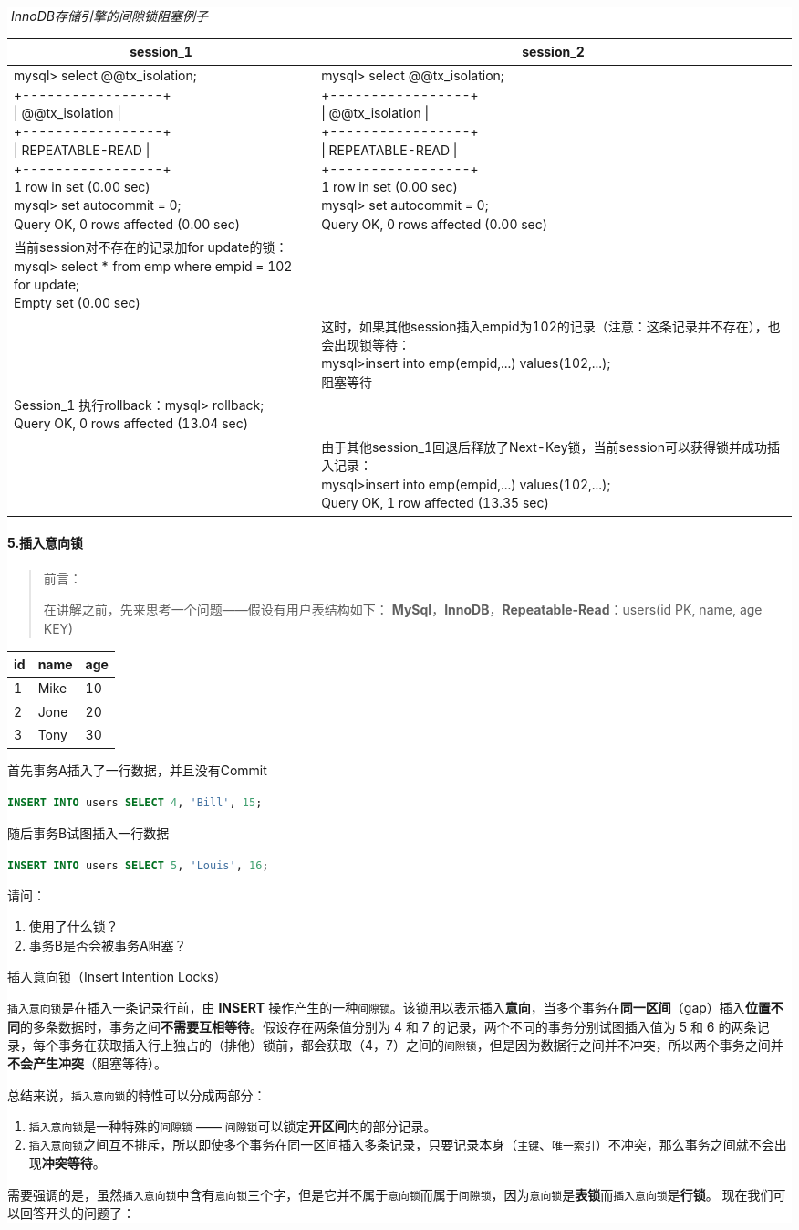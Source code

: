 ​                                  *InnoDB存储引擎的间隙锁阻塞例子*

| session_1 |session_2 |
| --------- | ------------------------------------------------------------------------------------------------------------------------------------------------------------------------------------------------------------------------------------------------------------ |
| mysql> select @@tx_isolation;<br/>+-----------------+<br/>\| @@tx_isolation \|<br/>+-----------------+<br/>\| REPEATABLE-READ \|<br/>+-----------------+<br/>1 row in set (0.00 sec)<br/>mysql> set autocommit = 0;<br/>Query OK, 0 rows affected (0.00 sec) | mysql> select @@tx_isolation;<br/>+-----------------+<br/>\| @@tx_isolation \|<br/>+-----------------+<br/>\| REPEATABLE-READ \|<br/>+-----------------+<br/>1 row in set (0.00 sec)<br/>mysql> set autocommit = 0;<br/>Query OK, 0 rows affected (0.00 sec) |
| 当前session对不存在的记录加for update的锁：<br/>mysql> select * from emp where empid = 102 for update;<br/>Empty set (0.00 sec)                                                                                                                                           |                                                                                                                                                                                                                                                              |
|                                                                                                                                                                                                                                                              | 这时，如果其他session插入empid为102的记录（注意：这条记录并不存在），也会出现锁等待：<br/>mysql>insert into emp(empid,...) values(102,...);<br/>阻塞等待                                                                                                                                            |
| Session_1 执行rollback：mysql> rollback;<br/>Query OK, 0 rows affected (13.04 sec)                                                                                                                                                                              |                                                                                                                                                                                                                                                              |
|                                                                                                                                                                                                                                                              | 由于其他session_1回退后释放了Next-Key锁，当前session可以获得锁并成功插入记录：<br/>mysql>insert into emp(empid,...) values(102,...);<br/>Query OK, 1 row affected (13.35 sec)                                                                                                           |

#### 5.插入意向锁

> 前言：
>
> 在讲解之前，先来思考一个问题——假设有用户表结构如下：
> **MySql**，**InnoDB**，**Repeatable-Read**：users(id PK, name, age KEY)

| id  | name | age |
| --- | ---- | --- |
| 1   | Mike | 10  |
| 2   | Jone | 20  |
| 3   | Tony | 30  |

首先事务A插入了一行数据，并且没有Commit

```sql
INSERT INTO users SELECT 4, 'Bill', 15;
```

随后事务B试图插入一行数据

```sql
INSERT INTO users SELECT 5, 'Louis', 16;
```

请问：

1. 使用了什么锁？
2. 事务B是否会被事务A阻塞？

插入意向锁（Insert Intention Locks）

`插入意向锁`是在插入一条记录行前，由 **INSERT** 操作产生的一种`间隙锁`。该锁用以表示插入**意向**，当多个事务在**同一区间**（gap）插入**位置不同**的多条数据时，事务之间**不需要互相等待**。假设存在两条值分别为 4 和 7 的记录，两个不同的事务分别试图插入值为 5 和 6 的两条记录，每个事务在获取插入行上独占的（排他）锁前，都会获取（4，7）之间的`间隙锁`，但是因为数据行之间并不冲突，所以两个事务之间并**不会产生冲突**（阻塞等待）。

总结来说，`插入意向锁`的特性可以分成两部分：

1. `插入意向锁`是一种特殊的`间隙锁` —— `间隙锁`可以锁定**开区间**内的部分记录。
2. `插入意向锁`之间互不排斥，所以即使多个事务在同一区间插入多条记录，只要记录本身（`主键`、`唯一索引`）不冲突，那么事务之间就不会出现**冲突等待**。

需要强调的是，虽然`插入意向锁`中含有`意向锁`三个字，但是它并不属于`意向锁`而属于`间隙锁`，因为`意向锁`是**表锁**而`插入意向锁`是**行锁**。
现在我们可以回答开头的问题了：
